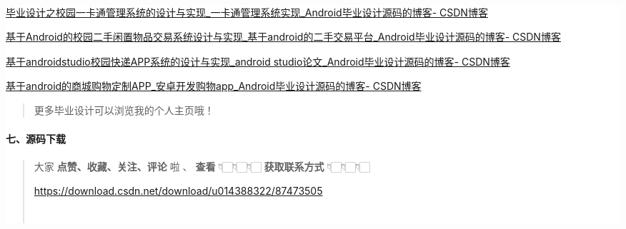 [毕业设计之校园一卡通管理系统的设计与实现_一卡通管理系统实现_Android毕业设计源码的博客-
CSDN博客](https://blog.csdn.net/u014388322/article/details/126048550?spm=1001.2014.3001.5502
"毕业设计之校园一卡通管理系统的设计与实现_一卡通管理系统实现_Android毕业设计源码的博客-CSDN博客")

[基于Android的校园二手闲置物品交易系统设计与实现_基于android的二手交易平台_Android毕业设计源码的博客-
CSDN博客](https://blog.csdn.net/u014388322/article/details/128232475?spm=1001.2014.3001.5502
"基于Android的校园二手闲置物品交易系统设计与实现_基于android的二手交易平台_Android毕业设计源码的博客-CSDN博客")

[基于androidstudio校园快递APP系统的设计与实现_android studio论文_Android毕业设计源码的博客-
CSDN博客](https://blog.csdn.net/u014388322/article/details/128545390?spm=1001.2014.3001.5502
"基于androidstudio校园快递APP系统的设计与实现_android studio论文_Android毕业设计源码的博客-CSDN博客")

[基于android的商城购物定制APP_安卓开发购物app_Android毕业设计源码的博客-
CSDN博客](https://blog.csdn.net/u014388322/article/details/128746697?spm=1001.2014.3001.5502
"基于android的商城购物定制APP_安卓开发购物app_Android毕业设计源码的博客-CSDN博客")

> 更多毕业设计可以浏览我的个人主页哦！

#### 七、源码下载

> 大家 **点赞、收藏、关注、评论** 啦 、 **查看** 👇🏻👇🏻👇🏻 **获取联系方式** 👇🏻👇🏻👇🏻
>
> <https://download.csdn.net/download/u014388322/87473505>
>
> ​

